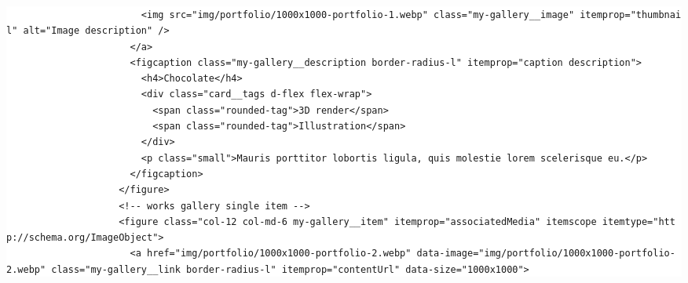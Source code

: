                             <img src="img/portfolio/1000x1000-portfolio-1.webp" class="my-gallery__image" itemprop="thumbnail" alt="Image description" />
                          </a>
                          <figcaption class="my-gallery__description border-radius-l" itemprop="caption description">
                            <h4>Chocolate</h4>
                            <div class="card__tags d-flex flex-wrap">
                              <span class="rounded-tag">3D render</span>
                              <span class="rounded-tag">Illustration</span>
                            </div>
                            <p class="small">Mauris porttitor lobortis ligula, quis molestie lorem scelerisque eu.</p>
                          </figcaption>
                        </figure>
                        <!-- works gallery single item -->
                        <figure class="col-12 col-md-6 my-gallery__item" itemprop="associatedMedia" itemscope itemtype="http://schema.org/ImageObject">
                          <a href="img/portfolio/1000x1000-portfolio-2.webp" data-image="img/portfolio/1000x1000-portfolio-2.webp" class="my-gallery__link border-radius-l" itemprop="contentUrl" data-size="1000x1000">